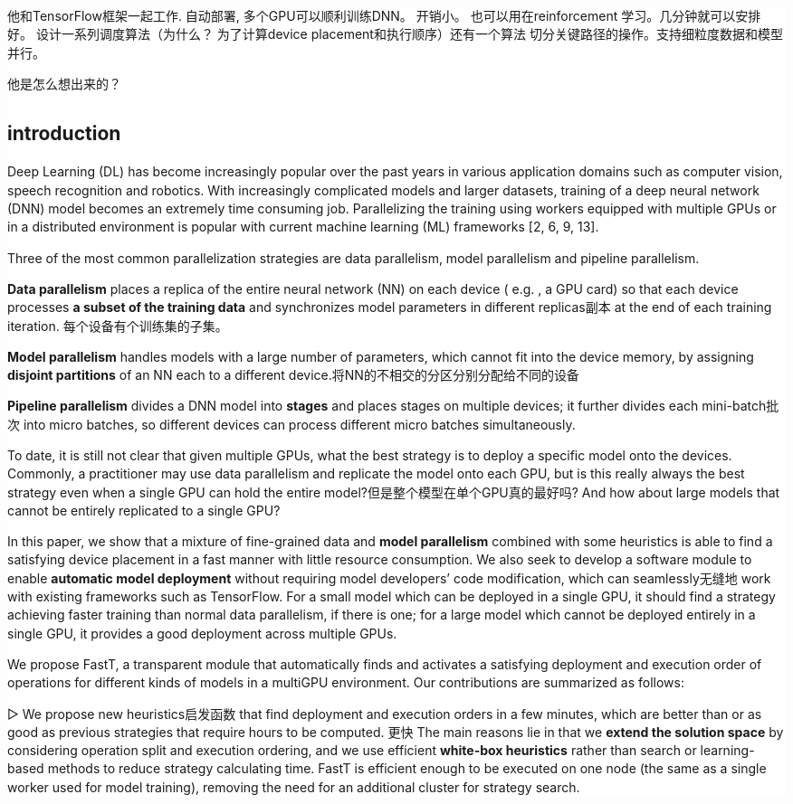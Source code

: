 他和TensorFlow框架一起工作. 自动部署, 多个GPU可以顺利训练DNN。 开销小。 也可以用在reinforcement 学习。几分钟就可以安排好。 设计一系列调度算法（为什么？ 为了计算device placement和执行顺序）还有一个算法 切分关键路径的操作。支持细粒度数据和模型并行。

他是怎么想出来的？

## introduction

Deep Learning (DL) has become increasingly popular over the past years in various application domains such as computer vision, speech recognition and robotics. With increasingly complicated models and larger datasets, training of a deep neural network (DNN) model becomes an extremely time consuming job. Parallelizing the training using workers equipped with multiple GPUs or in a distributed environment is popular with current machine learning (ML) frameworks [2, 6, 9, 13]. 

Three of the most common parallelization strategies are data parallelism, model parallelism and pipeline parallelism. 

**Data parallelism** places a replica of the entire neural network (NN) on each device ( e.g. , a GPU card) so that each device processes **a subset of the training data** and synchronizes model parameters in different replicas副本 at the end of each training iteration. 每个设备有个训练集的子集。

 **Model parallelism** handles models with a large number of parameters, which cannot fit into the device memory, by assigning **disjoint partitions** of an NN each to a different device.将NN的不相交的分区分别分配给不同的设备 

**Pipeline parallelism** divides a DNN model into **stages** and places stages on multiple devices; it further divides each mini-batch批次 into micro batches, so different devices can process different micro batches simultaneously. 

To date, it is still not clear that given multiple GPUs, what the best strategy is to deploy a specific model onto the devices. Commonly, a practitioner may use data parallelism and replicate the model onto each GPU, but is this really always the best strategy even when a single GPU can hold the entire model?但是整个模型在单个GPU真的最好吗? And how about large models that cannot be entirely replicated to a single GPU? 

In this paper, we show that a mixture of fine-grained data and **model parallelism** combined with some heuristics is able to find a satisfying device placement in a fast manner with little resource consumption. We also seek to develop a software module to enable **automatic model deployment** without requiring model developers’ code modification, which can seamlessly无缝地 work with existing frameworks such as TensorFlow. For a small model which can be deployed in a single GPU, it should find a strategy achieving faster training than normal data parallelism, if there is one; for a large model which cannot be deployed entirely in a single GPU, it provides a good deployment across multiple GPUs.

 We propose FastT, a transparent module that automatically finds and activates a satisfying deployment and execution order of operations for different kinds of models in a multiGPU environment. Our contributions are summarized as follows:

▷ We propose new heuristics启发函数 that find deployment and execution orders in a few minutes, which are better than or as good as previous strategies that require hours to be computed. 更快 The main reasons lie in that we **extend the solution space** by considering operation split and execution ordering, and we use efficient **white-box heuristics** rather than search or learning-based methods to reduce strategy calculating time. FastT is efficient enough to be executed on one node (the same as a single worker used for model training), removing the need for an additional cluster for strategy search.
